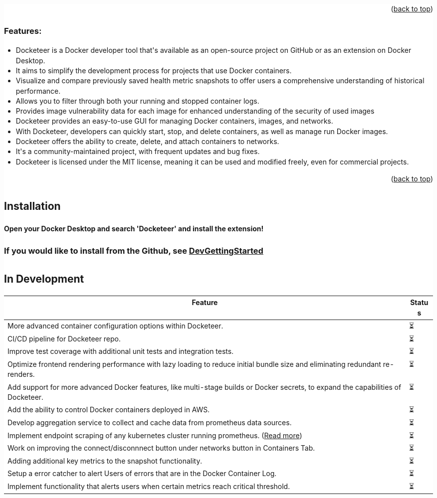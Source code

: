 
<p align="right">(<a href="#readme-top">back to top</a>)</p>

### Features:

- Docketeer is a Docker developer tool that's available as an open-source project on GitHub or as an extension on Docker Desktop.
- It aims to simplify the development process for projects that use Docker containers.
- Visualize and compare previously saved health metric snapshots to offer users a comprehensive understanding of historical performance.
- Allows you to filter through both your running and stopped container logs.
- Provides image vulnerability data for each image for enhanced understanding of the security of used images
- Docketeer provides an easy-to-use GUI for managing Docker containers, images, and networks.
- With Docketeer, developers can quickly start, stop, and delete containers, as well as manage run Docker images.
- Docketeer offers the ability to create, delete, and attach containers to networks.
- It's a community-maintained project, with frequent updates and bug fixes.
- Docketeer is licensed under the MIT license, meaning it can be used and modified freely, even for commercial projects.

<p align="right">(<a href="#readme-top">back to top</a>)</p>



## Installation
#### Open your Docker Desktop and search 'Docketeer' and install the extension!

### If you would like to install from the Github, see [DevGettingStarted](/docs/DevGettingStarted.md)



## In Development

| Feature                                                                                                                                     | Status    |
|---------------------------------------------------------------------------------------------------------------------------------------------|-----------|
| More advanced container configuration options within Docketeer.                                                                             | ⏳        |
| CI/CD pipeline for Docketeer repo.                                                                                                          | ⏳        |
| Improve test coverage with additional unit tests and integration tests.                                                                     | ⏳        |
| Optimize frontend rendering performance with lazy loading to reduce initial bundle size and eliminating redundant re-renders.               | ⏳        |
| Add support for more advanced Docker features, like multi-stage builds or Docker secrets, to expand the capabilities of Docketeer.          | ⏳        |
| Add the ability to control Docker containers deployed in AWS.                                                                               | ⏳        |
| Develop aggregation service to collect and cache data from prometheus data sources.                                                         | ⏳        |
| Implement endpoint scraping of any kubernetes cluster running prometheus. ([Read more](/docs/dev/features/Configuration(Alpha).md))         | ⏳        |
| Work on improving the connect/disconnnect button under networks button in Containers Tab.                                                   | ⏳        |
| Adding additional key metrics to the snapshot functionality.                                                                                | ⏳        |
| Setup a error catcher to alert Users of errors that are in the Docker Container Log.                                                        | ⏳        |
| Implement functionality that alerts users when certain metrics reach critical threshold.                                                    | ⏳        |
